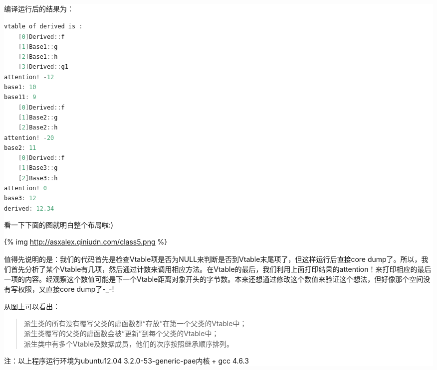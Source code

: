 ```c++ vtable2.cpp

```

编译运行后的结果为：

```c++
vtable of derived is :
    [0]Derived::f
    [1]Base1::g
    [2]Base1::h
    [3]Derived::g1
attention! -12
base1: 10
base11: 9
    [0]Derived::f
    [1]Base2::g
    [2]Base2::h
attention! -20
base2: 11
    [0]Derived::f
    [1]Base3::g
    [2]Base3::h
attention! 0
base3: 12
derived: 12.34
```

看一下下面的图就明白整个布局啦:)

{% img http://asxalex.qiniudn.com/class5.png %}

值得先说明的是：我们的代码首先是检查Vtable项是否为NULL来判断是否到Vtable末尾项了，但这样运行后直接core dump了。所以，我们首先分析了某个Vtable有几项，然后通过计数来调用相应方法。在Vtable的最后，我们利用上面打印结果的attention！来打印相应的最后一项的内容。经观察这个数值可能是下一个Vtable距离对象开头的字节数。本来还想通过修改这个数值来验证这个想法，但好像那个空间没有写权限，又直接core dump了-_-!

从图上可以看出：  
> 派生类的所有没有覆写父类的虚函数都“存放”在第一个父类的Vtable中；    
> 派生类覆写的父类的虚函数会被“更新”到每个父类的Vtable中；  
> 派生类中有多个Vtable及数据成员，他们的次序按照继承顺序排列。 

注：以上程序运行环境为ubuntu12.04 3.2.0-53-generic-pae内核 + gcc 4.6.3
